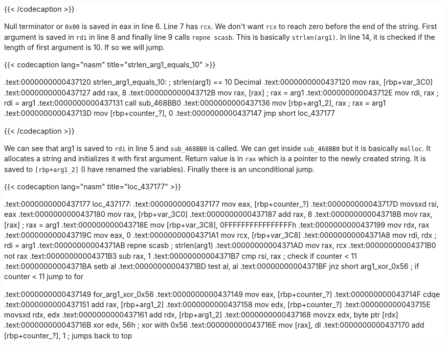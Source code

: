 {{< /codecaption >}}

Null terminator or ``0x00`` is saved in eax in line 6. Line 7 has ``rcx``. We don't want ``rcx`` to reach zero before the end of the string. First argument is saved in ``rdi`` in line 8 and finally line 9 calls ``repne scasb``. This is basically ``strlen(arg1)``. In line 14, it is checked if the length of first argument is 10. If so we will jump. 

{{< codecaption lang="nasm" title="strlen_arg1_equals_10" >}}

.text:0000000000437120 strlen_arg1_equals_10:  ; strlen(arg1) == 10 Decimal
.text:0000000000437120 mov     rax, [rbp+var_3C0]
.text:0000000000437127 add     rax, 8
.text:000000000043712B mov     rax, [rax]           ; rax = arg1
.text:000000000043712E mov     rdi, rax             ; rdi = arg1
.text:0000000000437131 call    sub_468BB0
.text:0000000000437136 mov     [rbp+arg1_2], rax    ; rax = arg1
.text:000000000043713D mov     [rbp+counter_?], 0
.text:0000000000437147 jmp     short loc_437177

{{< /codecaption >}}

We can see that arg1 is saved to ``rdi`` in line 5 and ``sub_468BB0`` is called. We can get inside ``sub_468BB0`` but it is basically ``malloc``. It allocates a string and initializes it with first argument. Return value is in ``rax`` which is a pointer to the newly created string. It is saved to ``[rbp+arg1_2]`` (I have renamed the variables). Finally there is an unconditional jump.

{{< codecaption lang="nasm" title="loc_437177" >}}

.text:0000000000437177 loc_437177:
.text:0000000000437177 mov     eax, [rbp+counter_?]
.text:000000000043717D movsxd  rsi, eax
.text:0000000000437180 mov     rax, [rbp+var_3C0]
.text:0000000000437187 add     rax, 8
.text:000000000043718B mov     rax, [rax]       ; rax = arg1
.text:000000000043718E mov     [rbp+var_3C8], 0FFFFFFFFFFFFFFFFh
.text:0000000000437199 mov     rdx, rax
.text:000000000043719C mov     eax, 0
.text:00000000004371A1 mov     rcx, [rbp+var_3C8]
.text:00000000004371A8 mov     rdi, rdx        ; rdi = arg1
.text:00000000004371AB repne scasb             ; strlen(arg1)
.text:00000000004371AD mov     rax, rcx
.text:00000000004371B0 not     rax
.text:00000000004371B3 sub     rax, 1
.text:00000000004371B7 cmp     rsi, rax        ; check if counter < 11
.text:00000000004371BA setb    al
.text:00000000004371BD test    al, al
.text:00000000004371BF jnz     short arg1_xor_0x56 ; if counter < 11 jump to for

.text:0000000000437149 for_arg1_xor_0x56
.text:0000000000437149 mov     eax, [rbp+counter_?]
.text:000000000043714F cdqe
.text:0000000000437151 add     rax, [rbp+arg1_2]
.text:0000000000437158 mov     edx, [rbp+counter_?]
.text:000000000043715E movsxd  rdx, edx
.text:0000000000437161 add     rdx, [rbp+arg1_2]
.text:0000000000437168 movzx   edx, byte ptr [rdx]
.text:000000000043716B xor     edx, 56h             ; xor with 0x56
.text:000000000043716E mov     [rax], dl
.text:0000000000437170 add     [rbp+counter_?], 1
; jumps back to top
